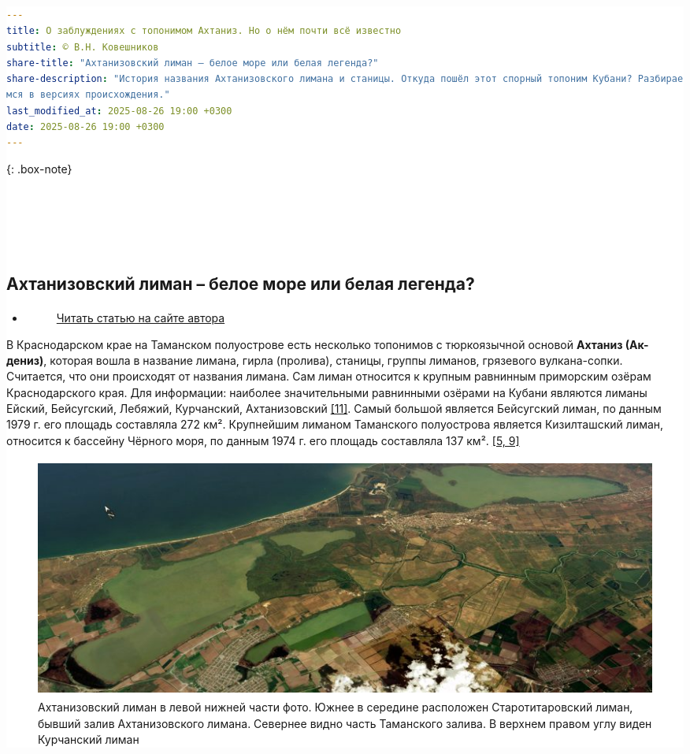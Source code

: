 ```yaml
---
title: О заблуждениях с топонимом Ахтаниз. Но о нём почти всё известно 
subtitle: © В.Н. Ковешников
share-title: "Ахтанизовский лиман – белое море или белая легенда?"
share-description: "История названия Ахтанизовского лимана и станицы. Откуда пошёл этот спорный топоним Кубани? Разбираемся в версиях происхождения."
last_modified_at: 2025-08-26 19:00 +0300
date: 2025-08-26 19:00 +0300
---
```

{: .box-note}
## <br><br><br>Ахтанизовский лиман – белое море или белая легенда?

<ul class="pagination blog-pager"><li class="page-item previous"><figure><a class="page-link" href="{{ page.url | absolute_url | strip_index | replace:'/amp/','/' }}" data-toggle="tooltip" data-placement="top" title="Перейти на основную версию сайта">Читать статью на сайте автора</a></figure></li></ul>

В Краснодарском крае на Таманском полуострове есть несколько топонимов с тюркоязычной основой **Ахтаниз (Ак-дениз)**, которая вошла в название лимана, гирла (пролива), станицы, группы лиманов, грязевого вулкана-сопки. Считается, что они происходят от названия лимана. Сам лиман относится к крупным равнинным приморским озёрам Краснодарского края. Для информации: наиболее значительными равнинными озёрами на Кубани являются лиманы Ейский, Бейсугский, Лебяжий, Курчанский, Ахтанизовский [[11]](#t128-[11]). Самый большой является Бейсугский лиман, по данным 1979 г. его площадь составляла 272  км². Крупнейшим лиманом Таманского полуострова является Кизилташский лиман, относится к бассейну Чёрного моря, по данным 1974 г. его площадь составляла 137  км². [[5, 9]](#t128-[5])

<figure>
    <a href="/img/toponymy/ahtaniz/Akhtanizovskiy-liman-b.jpg" title="Ахтанизовский лиман"><img src="/img/toponymy/ahtaniz/Akhtanizovskiy-liman.jpg" alt="Ахтанизовский лиман" width="800" height="299"/></a>
    <figcaption>Ахтанизовский лиман в левой нижней части фото. Южнее в середине расположен Старотитаровский лиман, бывший залив Ахтанизовского лимана. Севернее видно часть Таманского залива. В верхнем правом углу виден Курчанский лиман</figcaption>
</figure>
